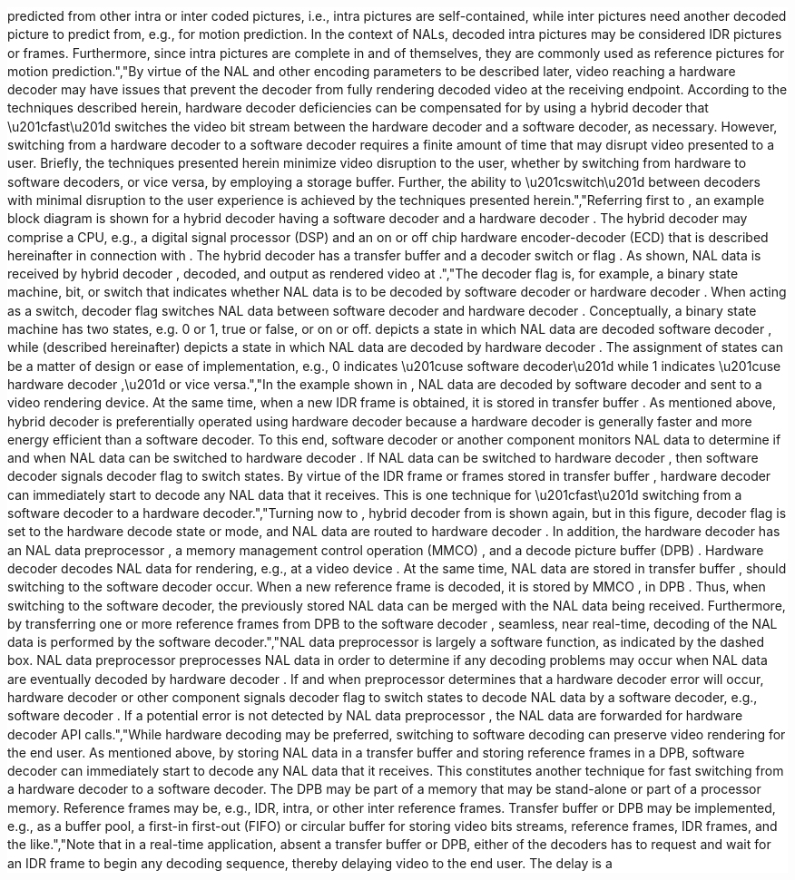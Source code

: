 predicted from other intra or inter coded pictures, i.e., intra pictures are self-contained, while inter pictures need another decoded picture to predict from, e.g., for motion prediction. In the context of NALs, decoded intra pictures may be considered IDR pictures or frames. Furthermore, since intra pictures are complete in and of themselves, they are commonly used as reference pictures for motion prediction.","By virtue of the NAL and other encoding parameters to be described later, video reaching a hardware decoder may have issues that prevent the decoder from fully rendering decoded video at the receiving endpoint. According to the techniques described herein, hardware decoder deficiencies can be compensated for by using a hybrid decoder that \u201cfast\u201d switches the video bit stream between the hardware decoder and a software decoder, as necessary. However, switching from a hardware decoder to a software decoder requires a finite amount of time that may disrupt video presented to a user. Briefly, the techniques presented herein minimize video disruption to the user, whether by switching from hardware to software decoders, or vice versa, by employing a storage buffer. Further, the ability to \u201cswitch\u201d between decoders with minimal disruption to the user experience is achieved by the techniques presented herein.","Referring first to , an example block diagram is shown for a hybrid decoder  having a software decoder  and a hardware decoder . The hybrid decoder  may comprise a CPU, e.g., a digital signal processor (DSP) and an on or off chip hardware encoder-decoder (ECD) that is described hereinafter in connection with . The hybrid decoder  has a transfer buffer  and a decoder switch or flag . As shown, NAL data  is received by hybrid decoder , decoded, and output as rendered video at .","The decoder flag  is, for example, a binary state machine, bit, or switch that indicates whether NAL data  is to be decoded by software decoder  or hardware decoder . When acting as a switch, decoder flag  switches NAL data  between software decoder  and hardware decoder . Conceptually, a binary state machine has two states, e.g. 0 or 1, true or false, or on or off.  depicts a state in which NAL data  are decoded software decoder , while  (described hereinafter) depicts a state in which NAL data  are decoded by hardware decoder . The assignment of states can be a matter of design or ease of implementation, e.g., 0 indicates \u201cuse software decoder\u201d  while 1 indicates \u201cuse hardware decoder ,\u201d or vice versa.","In the example shown in , NAL data  are decoded by software decoder  and sent to a video rendering device. At the same time, when a new IDR frame is obtained, it is stored in transfer buffer . As mentioned above, hybrid decoder  is preferentially operated using hardware decoder  because a hardware decoder is generally faster and more energy efficient than a software decoder. To this end, software decoder  or another component monitors NAL data  to determine if and when NAL data  can be switched to hardware decoder . If NAL data  can be switched to hardware decoder , then software decoder  signals decoder flag  to switch states. By virtue of the IDR frame or frames stored in transfer buffer , hardware decoder  can immediately start to decode any NAL data that it receives. This is one technique for \u201cfast\u201d switching from a software decoder to a hardware decoder.","Turning now to , hybrid decoder  from  is shown again, but in this figure, decoder flag  is set to the hardware decode state or mode, and NAL data  are routed to hardware decoder . In addition, the hardware decoder  has an NAL data preprocessor , a memory management control operation (MMCO) , and a decode picture buffer (DPB) . Hardware decoder  decodes NAL data  for rendering, e.g., at a video device . At the same time, NAL data  are stored in transfer buffer , should switching to the software decoder occur. When a new reference frame is decoded, it is stored by MMCO , in DPB . Thus, when switching to the software decoder, the previously stored NAL data can be merged with the NAL data being received. Furthermore, by transferring one or more reference frames from DPB  to the software decoder , seamless, near real-time, decoding of the NAL data is performed by the software decoder.","NAL data preprocessor  is largely a software function, as indicated by the dashed box. NAL data preprocessor  preprocesses NAL data  in order to determine if any decoding problems may occur when NAL data  are eventually decoded by hardware decoder . If and when preprocessor  determines that a hardware decoder error will occur, hardware decoder  or other component signals decoder flag  to switch states to decode NAL data by a software decoder, e.g., software decoder . If a potential error is not detected by NAL data preprocessor , the NAL data  are forwarded for hardware decoder API calls.","While hardware decoding may be preferred, switching to software decoding can preserve video rendering for the end user. As mentioned above, by storing NAL data in a transfer buffer and storing reference frames in a DPB, software decoder  can immediately start to decode any NAL data that it receives. This constitutes another technique for fast switching from a hardware decoder to a software decoder. The DPB may be part of a memory that may be stand-alone or part of a processor memory. Reference frames may be, e.g., IDR, intra, or other inter reference frames. Transfer buffer  or DPB  may be implemented, e.g., as a buffer pool, a first-in first-out (FIFO) or circular buffer for storing video bits streams, reference frames, IDR frames, and the like.","Note that in a real-time application, absent a transfer buffer or DPB, either of the decoders has to request and wait for an IDR frame to begin any decoding sequence, thereby delaying video to the end user. The delay is a